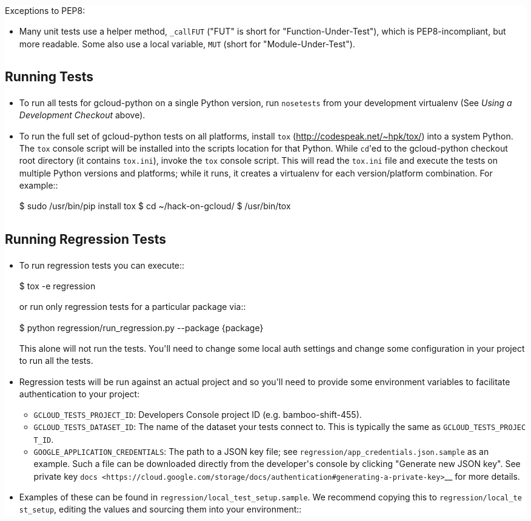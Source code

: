 Exceptions to PEP8:

- Many unit tests use a helper method, ``_callFUT`` ("FUT" is short for
  "Function-Under-Test"), which is PEP8-incompliant, but more readable.
  Some also use a local variable, ``MUT`` (short for "Module-Under-Test").

Running Tests
--------------

- To run all tests for gcloud-python on a single Python version, run
  ``nosetests`` from your development virtualenv (See
  *Using a Development Checkout* above).

- To run the full set of gcloud-python tests on all platforms, install ``tox``
  (http://codespeak.net/~hpk/tox/) into a system Python.  The ``tox`` console
  script will be installed into the scripts location for that Python.  While
  ``cd``'ed to the gcloud-python checkout root directory (it contains ``tox.ini``),
  invoke the ``tox`` console script.  This will read the ``tox.ini`` file and
  execute the tests on multiple Python versions and platforms; while it runs,
  it creates a virtualenv for each version/platform combination.  For
  example::

   $ sudo /usr/bin/pip install tox
   $ cd ~/hack-on-gcloud/
   $ /usr/bin/tox

Running Regression Tests
------------------------

- To run regression tests you can execute::

   $ tox -e regression

  or run only regression tests for a particular package via::

   $ python regression/run_regression.py --package {package}

  This alone will not run the tests. You'll need to change some local
  auth settings and change some configuration in your project to
  run all the tests.

- Regression tests will be run against an actual project and
  so you'll need to provide some environment variables to facilitate
  authentication to your project:

  - ``GCLOUD_TESTS_PROJECT_ID``: Developers Console project ID (e.g.
    bamboo-shift-455).
  - ``GCLOUD_TESTS_DATASET_ID``: The name of the dataset your tests connect to.
    This is typically the same as ``GCLOUD_TESTS_PROJECT_ID``.
  - ``GOOGLE_APPLICATION_CREDENTIALS``: The path to a JSON key file;
    see ``regression/app_credentials.json.sample`` as an example. Such a file
    can be downloaded directly from the developer's console by clicking
    "Generate new JSON key". See private key
    `docs <https://cloud.google.com/storage/docs/authentication#generating-a-private-key>`__
    for more details.

- Examples of these can be found in ``regression/local_test_setup.sample``. We
  recommend copying this to ``regression/local_test_setup``, editing the values
  and sourcing them into your environment::
